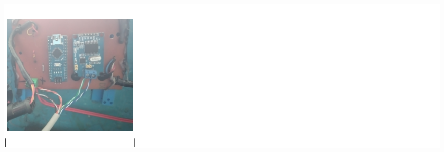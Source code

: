 |<img src="https://github.com/ZeniteSolar/MDE22/blob/8283bc81c4a9d4ee74052ef4564bf314acc439f0/Imagens/Montagem%20do%20sistema%20antigo.jpg" width="250" height="280">|